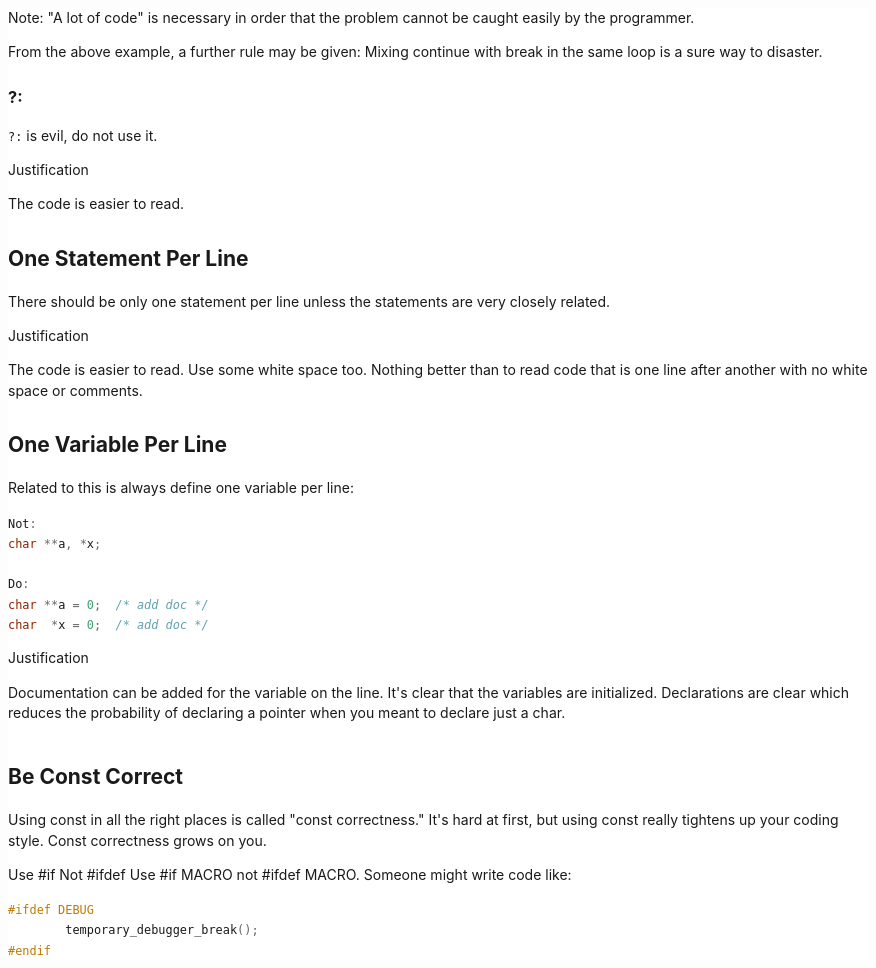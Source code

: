 Note: "A lot of code" is necessary in order that the problem cannot be caught easily by the programmer.

From the above example, a further rule may be given: Mixing continue with break in the same loop is a sure way to disaster.

### ?:

`?:` is evil, do not use it.

Justification

The code is easier to read.

## One Statement Per Line

There should be only one statement per line unless the statements are very closely related.

Justification

The code is easier to read. Use some white space too. Nothing better than to read code that is one line after another with no white space or comments.

## One Variable Per Line

Related to this is always define one variable per line:

```c
Not:
char **a, *x;

Do:
char **a = 0;  /* add doc */
char  *x = 0;  /* add doc */
```

Justification

Documentation can be added for the variable on the line. It's clear that the variables are initialized. Declarations are clear which reduces the probability of declaring a pointer when you meant to declare just a char.


# 

## Be Const Correct

Using const in all the right places is called "const correctness." It's hard at first, but using const really tightens up your coding style. Const correctness grows on you.

Use #if Not #ifdef Use #if MACRO not #ifdef MACRO. Someone might write code like:

```c
#ifdef DEBUG
        temporary_debugger_break();
#endif
```
